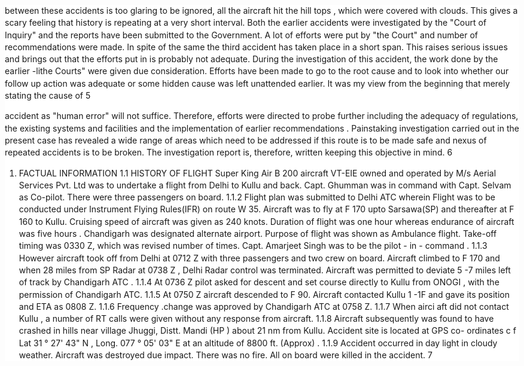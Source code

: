 between these accidents is too glaring to be ignored, all the aircraft hit the hill tops ,
which were covered with clouds. This gives a scary feeling that history is repeating at a
very short interval. Both the earlier accidents were investigated by the "Court of Inquiry"
and the reports have been submitted to the Government. A lot of efforts were put by "the
Court" and number of recommendations were made. In spite of the same the third
accident has taken place in a short span. This raises serious issues and brings out
that the efforts put in is probably not adequate.
During the investigation of this accident, the work done by the earlier
-lithe Courts" were
given due consideration. Efforts have been made to go to the root cause and to look into
whether our follow up action was adequate or some hidden cause was left
unattended earlier. It was my view from the beginning that merely stating the cause of
5

accident as "human error" will not suffice. Therefore, efforts were directed to probe
further including the adequacy of regulations, the existing systems and facilities and the
implementation of earlier recommendations . Painstaking investigation carried out in the
present case has revealed a wide range of areas which need to be addressed if this route is
to be made safe and nexus of repeated accidents is to be broken. The investigation report
is, therefore, written keeping this objective in mind.
6

1. FACTUAL INFORMATION
1.1 HISTORY OF FLIGHT
Super King Air B 200 aircraft VT-EIE owned and operated by M/s Aerial
Services Pvt. Ltd was to undertake a flight from Delhi to Kullu and back. Capt.
Ghumman was in command with Capt. Selvam as Co-pilot. There were
three passengers on board.
1.1.2 Flight plan was submitted to Delhi ATC wherein Flight was to be conducted
under Instrument Flying Rules(IFR) on route W 35. Aircraft was to fly at F 170
upto Sarsawa(SP) and thereafter at F 160 to Kullu. Cruising speed of aircraft was
given as 240 knots. Duration of flight was one hour whereas endurance of
aircraft was five hours . Chandigarh was designated alternate airport. Purpose of
flight was shown as Ambulance flight. Take-off timing was 0330 Z, which was
revised number of times. Capt. Amarjeet Singh was to be the pilot - in -
command .
1.1.3 However aircraft took off from Delhi at 0712 Z with three passengers and two
crew on board. Aircraft climbed to F 170 and when 28 miles from SP Radar at
0738 Z , Delhi Radar control was terminated. Aircraft was permitted to deviate 5
-7 miles left of track by Chandigarh ATC .
1.1.4 At 0736 Z pilot asked for descent and set course directly to Kullu from ONOGI ,
with the permission of Chandigarh ATC.
1.1.5 At 0750 Z aircraft descended to F 90. Aircraft contacted Kullu 1
-1F and gave its
position and ETA as 0808 Z.
1.1.6 Frequency .change was approved by Chandigarh ATC at 0758 Z.
1.1.7 When airci aft did not contact Kullu , a number of RT calls were given without
any response from aircraft.
1.1.8 Aircraft subsequently was found to have crashed in hills near village Jhuggi,
Distt. Mandi (HP ) about 21 nm from Kullu. Accident site is located at GPS co-
ordinates c f Lat 31 ° 27' 43" N , Long. 077 ° 05' 03" E at an altitude of 8800 ft.
(Approx) .
1.1.9 Accident occurred in day light in cloudy weather. Aircraft was destroyed due
impact. There was no fire. All on board were killed in the accident.
7

